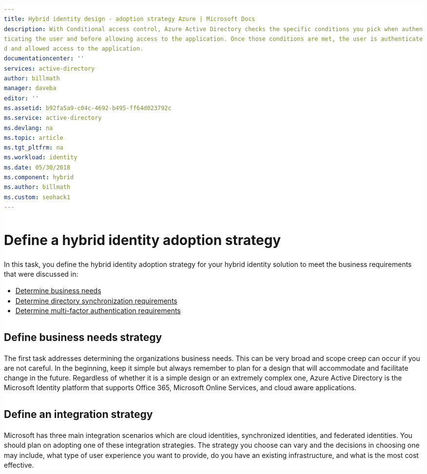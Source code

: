 ```yaml
---
title: Hybrid identity design - adoption strategy Azure | Microsoft Docs
description: With Conditional access control, Azure Active Directory checks the specific conditions you pick when authenticating the user and before allowing access to the application. Once those conditions are met, the user is authenticated and allowed access to the application.
documentationcenter: ''
services: active-directory
author: billmath
manager: daveba
editor: ''
ms.assetid: b92fa5a9-c04c-4692-b495-ff64d023792c
ms.service: active-directory
ms.devlang: na
ms.topic: article
ms.tgt_pltfrm: na
ms.workload: identity
ms.date: 05/30/2018
ms.component: hybrid
ms.author: billmath
ms.custom: seohack1
---
```

# Define a hybrid identity adoption strategy
In this task, you define the hybrid identity adoption strategy for your hybrid identity solution to meet the business requirements that were discussed in:

* [Determine business needs](plan-hybrid-identity-design-considerations-business-needs.md)
* [Determine directory synchronization requirements](plan-hybrid-identity-design-considerations-directory-sync-requirements.md)
* [Determine multi-factor authentication requirements](plan-hybrid-identity-design-considerations-multifactor-auth-requirements.md)

## Define business needs strategy
The first task addresses determining the organizations business needs.  This can be very broad and scope creep can occur if you are not careful.  In the beginning, keep it simple but always remember to plan for a design that will accommodate and facilitate change in the future.  Regardless of whether it is a simple design or an extremely complex one, Azure Active Directory is the Microsoft Identity platform that supports Office 365, Microsoft Online Services, and cloud aware applications.

## Define an integration strategy
Microsoft has three main integration scenarios which are cloud identities, synchronized identities, and federated identities.  You should plan on adopting one of these integration strategies.  The strategy you choose can vary and the decisions in choosing one may include, what type of user experience you want to provide, do you have an existing infrastructure, and what is the most cost effective.  
